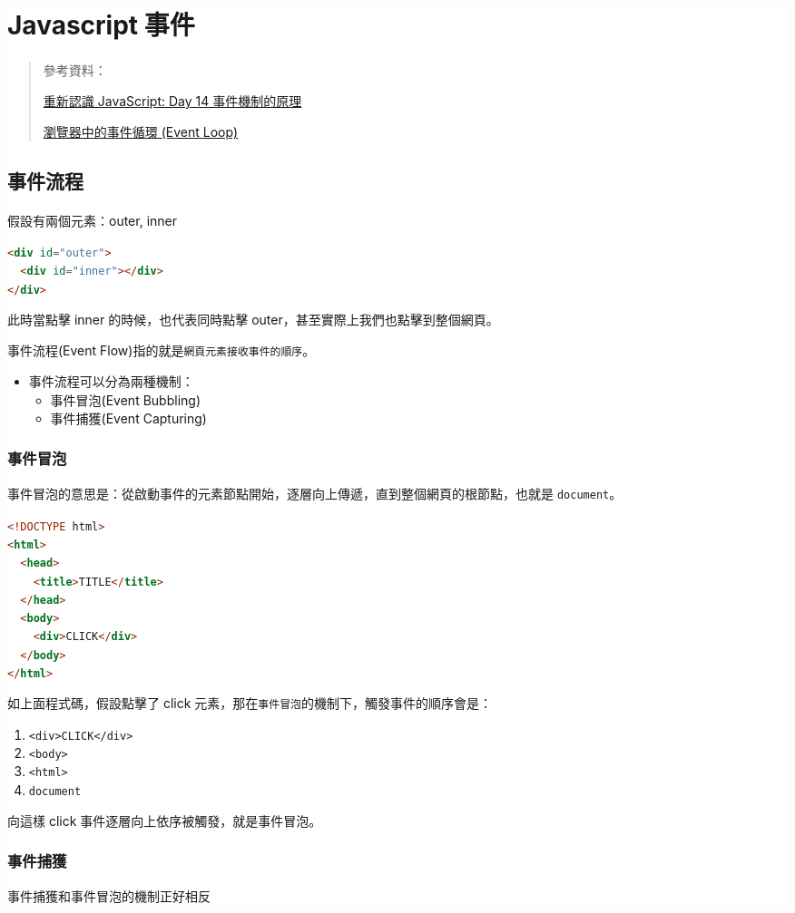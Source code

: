 # Javascript 事件

> 參考資料：
>
> [重新認識 JavaScript: Day 14 事件機制的原理](https://ithelp.ithome.com.tw/articles/10191970)
>
> [瀏覽器中的事件循環 (Event Loop)](https://www.explainthis.io/zh-hant/swe/what-is-event-loop)

## 事件流程

假設有兩個元素：outer, inner

```html
<div id="outer">
  <div id="inner"></div>
</div>
```

此時當點擊 inner 的時候，也代表同時點擊 outer，甚至實際上我們也點擊到整個網頁。

事件流程(Event Flow)指的就是`網頁元素接收事件的順序`。

- 事件流程可以分為兩種機制：
  - 事件冒泡(Event Bubbling)
  - 事件捕獲(Event Capturing)

### 事件冒泡

事件冒泡的意思是：從啟動事件的元素節點開始，逐層向上傳遞，直到整個網頁的根節點，也就是 `document`。

```html
<!DOCTYPE html>
<html>
  <head>
    <title>TITLE</title>
  </head>
  <body>
    <div>CLICK</div>
  </body>
</html>
```

如上面程式碼，假設點擊了 click 元素，那在`事件冒泡`的機制下，觸發事件的順序會是：

1. `<div>CLICK</div>`
2. `<body>`
3. `<html>`
4. `document`

向這樣 click 事件逐層向上依序被觸發，就是事件冒泡。

### 事件捕獲

事件捕獲和事件冒泡的機制正好相反
